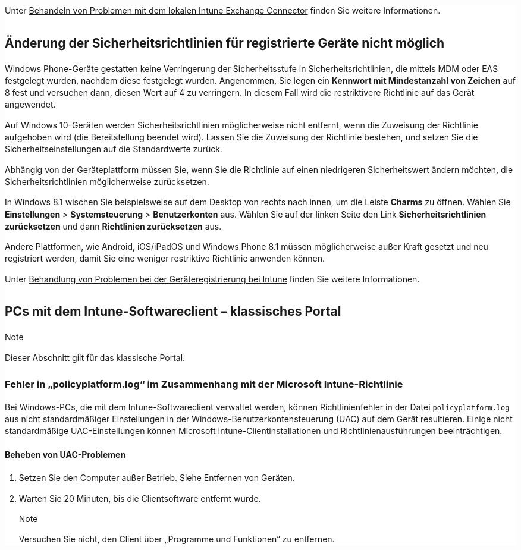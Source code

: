 Unter [Behandeln von Problemen mit dem lokalen Intune Exchange Connector](../protect/troubleshoot-exchange-connector.md) finden Sie weitere Informationen.

## <a name="cant-change-security-policies-for-enrolled-devices"></a>Änderung der Sicherheitsrichtlinien für registrierte Geräte nicht möglich

Windows Phone-Geräte gestatten keine Verringerung der Sicherheitsstufe in Sicherheitsrichtlinien, die mittels MDM oder EAS festgelegt wurden, nachdem diese festgelegt wurden. Angenommen, Sie legen ein **Kennwort mit Mindestanzahl von Zeichen** auf 8 fest und versuchen dann, diesen Wert auf 4 zu verringern. In diesem Fall wird die restriktivere Richtlinie auf das Gerät angewendet.

Auf Windows 10-Geräten werden Sicherheitsrichtlinien möglicherweise nicht entfernt, wenn die Zuweisung der Richtlinie aufgehoben wird (die Bereitstellung beendet wird). Lassen Sie die Zuweisung der Richtlinie bestehen, und setzen Sie die Sicherheitseinstellungen auf die Standardwerte zurück.

Abhängig von der Geräteplattform müssen Sie, wenn Sie die Richtlinie auf einen niedrigeren Sicherheitswert ändern möchten, die Sicherheitsrichtlinien möglicherweise zurücksetzen.

In Windows 8.1 wischen Sie beispielsweise auf dem Desktop von rechts nach innen, um die Leiste **Charms** zu öffnen. Wählen Sie **Einstellungen** > **Systemsteuerung** > **Benutzerkonten** aus. Wählen Sie auf der linken Seite den Link **Sicherheitsrichtlinien zurücksetzen** und dann **Richtlinien zurücksetzen** aus.

Andere Plattformen, wie Android, iOS/iPadOS und Windows Phone 8.1 müssen möglicherweise außer Kraft gesetzt und neu registriert werden, damit Sie eine weniger restriktive Richtlinie anwenden können.

Unter [Behandlung von Problemen bei der Geräteregistrierung bei Intune](../enrollment/troubleshoot-device-enrollment-in-intune.md) finden Sie weitere Informationen.

## <a name="pcs-using-the-intune-software-client---classic-portal"></a>PCs mit dem Intune-Softwareclient – klassisches Portal

> [!NOTE]
> Dieser Abschnitt gilt für das klassische Portal. 

### <a name="microsoft-intune-policy-related-errors-in-policyplatformlog"></a>Fehler in „policyplatform.log“ im Zusammenhang mit der Microsoft Intune-Richtlinie

Bei Windows-PCs, die mit dem Intune-Softwareclient verwaltet werden, können Richtlinienfehler in der Datei `policyplatform.log` aus nicht standardmäßiger Einstellungen in der Windows-Benutzerkontensteuerung (UAC) auf dem Gerät resultieren. Einige nicht standardmäßige UAC-Einstellungen können Microsoft Intune-Clientinstallationen und Richtlinienausführungen beeinträchtigen.

#### <a name="resolve-uac-issues"></a>Beheben von UAC-Problemen

1. Setzen Sie den Computer außer Betrieb. Siehe [Entfernen von Geräten](../remote-actions/devices-wipe.md).

2. Warten Sie 20 Minuten, bis die Clientsoftware entfernt wurde.

    > [!NOTE]
    > Versuchen Sie nicht, den Client über „Programme und Funktionen“ zu entfernen.
